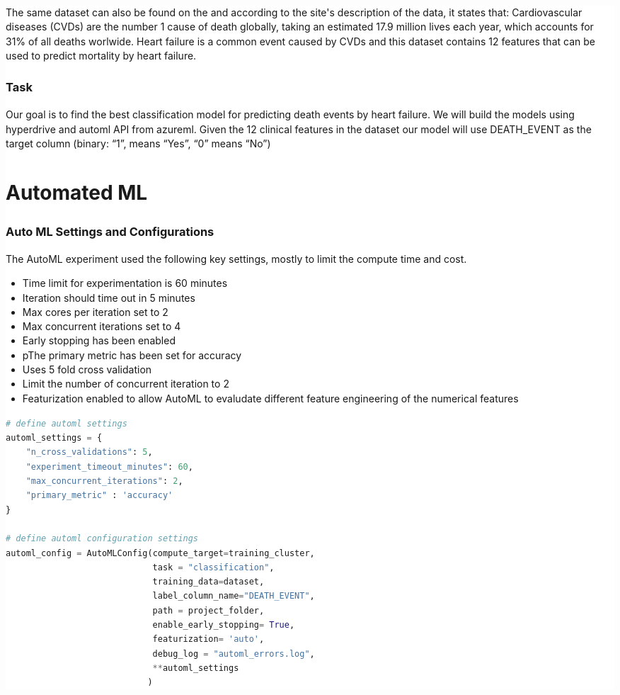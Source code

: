 The same dataset can also be found on the  and according to the site's description of the data, it states that:
Cardiovascular diseases (CVDs) are the number 1 cause of death globally, taking an estimated 17.9 million lives each year, which accounts for 31% of all deaths worlwide.
Heart failure is a common event caused by CVDs and this dataset contains 12 features that can be used to predict mortality by heart failure.

### Task

Our goal is to find the best classification model for predicting death events by heart failure. We will build the models using hyperdrive and automl API from azureml. Given the 12 clinical features in the dataset our model will use DEATH_EVENT as the target column (binary: “1”, means “Yes”, “0” means “No”)

# Automated ML

### Auto ML Settings and Configurations

The AutoML experiment used the following key settings, mostly to limit the compute time and cost.

  * Time limit for experimentation is 60 minutes
  * Iteration should time out in 5 minutes
  * Max cores per iteration set to 2 
  * Max concurrent iterations set to 4
  * Early stopping has been enabled
  * pThe primary metric has been set for accuracy
  * Uses 5 fold cross validation 
  * Limit the number of concurrent iteration to 2 
  * Featurization enabled to allow AutoML to evaludate different feature engineering of the numerical features

```python
# define automl settings
automl_settings = {
    "n_cross_validations": 5,
    "experiment_timeout_minutes": 60,
    "max_concurrent_iterations": 2,
    "primary_metric" : 'accuracy'
}

# define automl configuration settings
automl_config = AutoMLConfig(compute_target=training_cluster,
                             task = "classification",
                             training_data=dataset,
                             label_column_name="DEATH_EVENT",   
                             path = project_folder,
                             enable_early_stopping= True,
                             featurization= 'auto',
                             debug_log = "automl_errors.log",
                             **automl_settings
                            )
```
